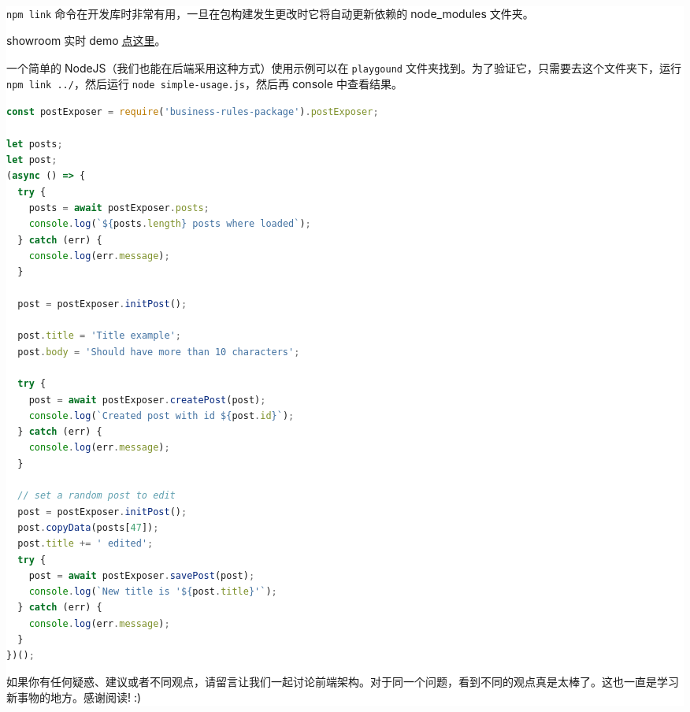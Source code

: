 `npm link` 命令在开发库时非常有用，一旦在包构建发生更改时它将自动更新依赖的 node_modules 文件夹。

showroom 实时 demo [点这里](https://fabriciomendonca.github.io/business-rules-package/#/)。

一个简单的 NodeJS（我们也能在后端采用这种方式）使用示例可以在 `playgound` 文件夹找到。为了验证它，只需要去这个文件夹下，运行 `npm link ../`，然后运行 `node simple-usage.js`，然后再 console 中查看结果。

```ts
const postExposer = require('business-rules-package').postExposer;

let posts;
let post;
(async () => {
  try {
    posts = await postExposer.posts;
    console.log(`${posts.length} posts where loaded`);
  } catch (err) {
    console.log(err.message);
  }

  post = postExposer.initPost();

  post.title = 'Title example';
  post.body = 'Should have more than 10 characters';

  try {
    post = await postExposer.createPost(post);
    console.log(`Created post with id ${post.id}`);
  } catch (err) {
    console.log(err.message);
  }

  // set a random post to edit
  post = postExposer.initPost();
  post.copyData(posts[47]);
  post.title += ' edited';
  try {
    post = await postExposer.savePost(post);
    console.log(`New title is '${post.title}'`);
  } catch (err) {
    console.log(err.message);
  }
})();
```

如果你有任何疑惑、建议或者不同观点，请留言让我们一起讨论前端架构。对于同一个问题，看到不同的观点真是太棒了。这也一直是学习新事物的地方。感谢阅读! :)
